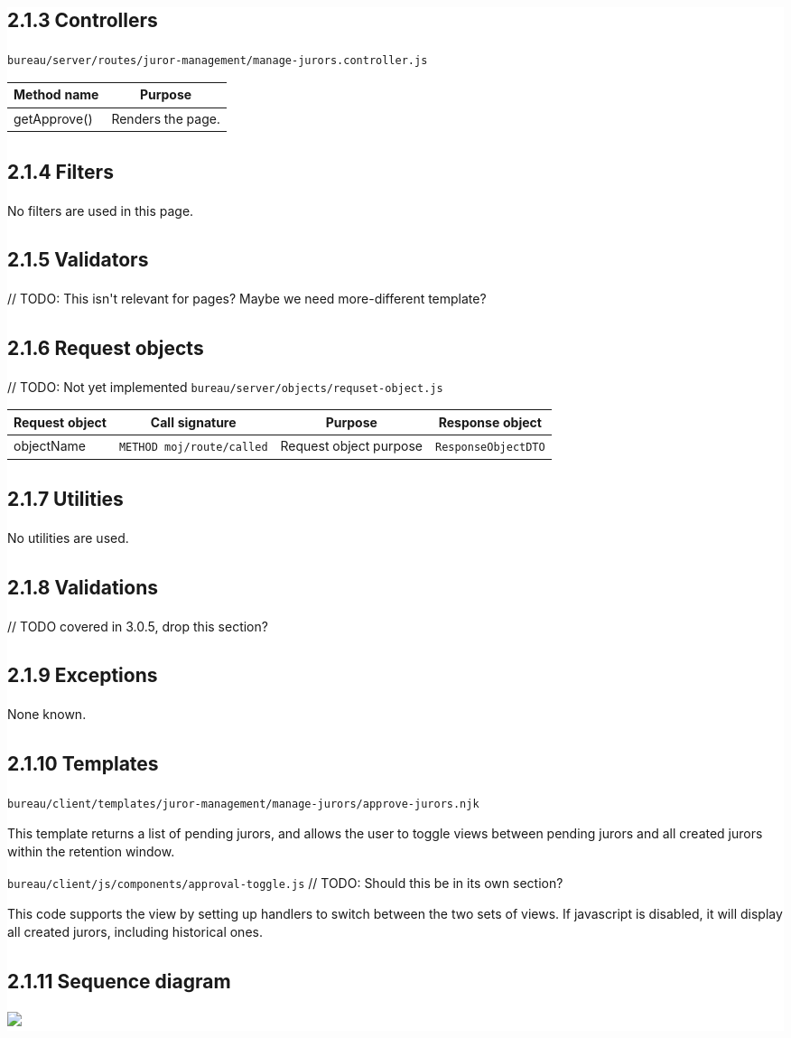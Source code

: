 ## 2.1.3 Controllers
`bureau/server/routes/juror-management/manage-jurors.controller.js`

| Method name | Purpose |
|-|-|
| getApprove() | Renders the page. |

## 2.1.4 Filters
No filters are used in this page.

## 2.1.5 Validators
// TODO: This isn't relevant for pages? Maybe we need more-different template?

## 2.1.6 Request objects
// TODO: Not yet implemented
`bureau/server/objects/requset-object.js`

| Request object | Call signature | Purpose | Response object |
|-|-|-|-|
| objectName | `METHOD moj/route/called` | Request object purpose | `ResponseObjectDTO` |

## 2.1.7 Utilities
No utilities are used.

## 2.1.8 Validations
// TODO covered in 3.0.5, drop this section?

## 2.1.9 Exceptions
None known.

## 2.1.10 Templates
`bureau/client/templates/juror-management/manage-jurors/approve-jurors.njk`

This template returns a list of pending jurors, and allows the user to toggle views between pending jurors and all created jurors within the retention window.

`bureau/client/js/components/approval-toggle.js` // TODO: Should this be in its own section?

This code supports the view by setting up handlers to switch between the two sets of views. If javascript is disabled, it will display all created jurors, including historical ones.

## 2.1.11 Sequence diagram
![](/frontend/bureau/umls/approve-juror-page.svg)
